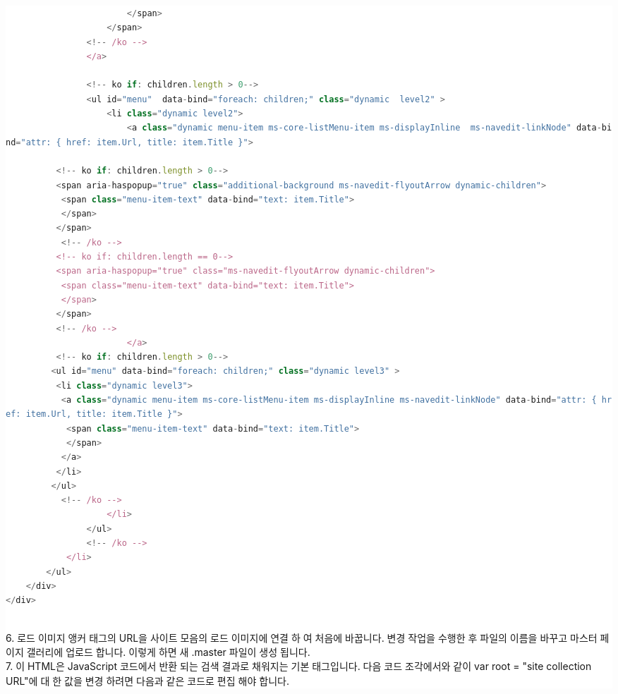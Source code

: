 ```javascript
                        </span>
                    </span>
                <!-- /ko -->
                </a>

                <!-- ko if: children.length > 0-->
                <ul id="menu"  data-bind="foreach: children;" class="dynamic  level2" >
                    <li class="dynamic level2">
                        <a class="dynamic menu-item ms-core-listMenu-item ms-displayInline  ms-navedit-linkNode" data-bind="attr: { href: item.Url, title: item.Title }">

          <!-- ko if: children.length > 0-->
          <span aria-haspopup="true" class="additional-background ms-navedit-flyoutArrow dynamic-children">
           <span class="menu-item-text" data-bind="text: item.Title">
           </span>
          </span>
           <!-- /ko -->
          <!-- ko if: children.length == 0-->
          <span aria-haspopup="true" class="ms-navedit-flyoutArrow dynamic-children">
           <span class="menu-item-text" data-bind="text: item.Title">
           </span>
          </span>
          <!-- /ko -->
                        </a>
          <!-- ko if: children.length > 0-->
         <ul id="menu" data-bind="foreach: children;" class="dynamic level3" >
          <li class="dynamic level3">
           <a class="dynamic menu-item ms-core-listMenu-item ms-displayInline ms-navedit-linkNode" data-bind="attr: { href: item.Url, title: item.Title }">
            <span class="menu-item-text" data-bind="text: item.Title">
            </span>
           </a>
          </li>
         </ul>
           <!-- /ko -->
                    </li>
                </ul>
                <!-- /ko -->
            </li>
        </ul>
    </div>
</div>
```

<br/>
6. 로드 이미지 앵커 태그의 URL을 사이트 모음의 로드 이미지에 연결 하 여 처음에 바꿉니다. 변경 작업을 수행한 후 파일의 이름을 바꾸고 마스터 페이지 갤러리에 업로드 합니다. 이렇게 하면 새 .master 파일이 생성 됩니다.<br/>
7. 이 HTML은 JavaScript 코드에서 반환 되는 검색 결과로 채워지는 기본 태그입니다. 다음 코드 조각에서와 같이 var root = "site collection URL"에 대 한 값을 변경 하려면 다음과 같은 코드로 편집 해야 합니다.<br/>
